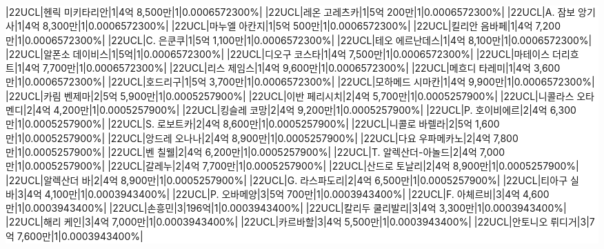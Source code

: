 |22UCL|헨릭 미키타리안|1|4억 8,500만|1|0.0006572300%|
|22UCL|레온 고레츠카|1|5억 200만|1|0.0006572300%|
|22UCL|A. 잠보 앙기사|1|4억 8,300만|1|0.0006572300%|
|22UCL|마누엘 아칸지|1|5억 500만|1|0.0006572300%|
|22UCL|킬리안 음바페|1|4억 7,200만|1|0.0006572300%|
|22UCL|C. 은쿤쿠|1|5억 1,100만|1|0.0006572300%|
|22UCL|테오 에르난데스|1|4억 8,100만|1|0.0006572300%|
|22UCL|알폰소 데이비스|1|5억|1|0.0006572300%|
|22UCL|디오구 코스타|1|4억 7,500만|1|0.0006572300%|
|22UCL|마테이스 더리흐트|1|4억 7,700만|1|0.0006572300%|
|22UCL|리스 제임스|1|4억 9,600만|1|0.0006572300%|
|22UCL|메흐디 타레미|1|4억 3,600만|1|0.0006572300%|
|22UCL|호드리구|1|5억 3,700만|1|0.0006572300%|
|22UCL|모하메드 시마칸|1|4억 9,900만|1|0.0006572300%|
|22UCL|카림 벤제마|2|5억 5,900만|1|0.0005257900%|
|22UCL|이반 페리시치|2|4억 5,700만|1|0.0005257900%|
|22UCL|니콜라스 오타멘디|2|4억 4,200만|1|0.0005257900%|
|22UCL|킹슬레 코망|2|4억 9,200만|1|0.0005257900%|
|22UCL|P. 호이비에르|2|4억 6,300만|1|0.0005257900%|
|22UCL|S. 로보트카|2|4억 8,600만|1|0.0005257900%|
|22UCL|니콜로 바렐라|2|5억 1,600만|1|0.0005257900%|
|22UCL|앙드레 오나나|2|4억 8,900만|1|0.0005257900%|
|22UCL|다요 우파메카노|2|4억 7,800만|1|0.0005257900%|
|22UCL|벤 칠웰|2|4억 6,200만|1|0.0005257900%|
|22UCL|T. 알렉산더-아놀드|2|4억 7,000만|1|0.0005257900%|
|22UCL|갈레누|2|4억 7,700만|1|0.0005257900%|
|22UCL|산드로 토날리|2|4억 8,900만|1|0.0005257900%|
|22UCL|알렉산더 바|2|4억 8,900만|1|0.0005257900%|
|22UCL|G. 라스파도리|2|4억 6,500만|1|0.0005257900%|
|22UCL|티아구 실바|3|4억 4,100만|1|0.0003943400%|
|22UCL|P. 오바메양|3|5억 700만|1|0.0003943400%|
|22UCL|F. 아체르비|3|4억 4,600만|1|0.0003943400%|
|22UCL|손흥민|3|196억|1|0.0003943400%|
|22UCL|칼리두 쿨리발리|3|4억 3,300만|1|0.0003943400%|
|22UCL|해리 케인|3|4억 7,000만|1|0.0003943400%|
|22UCL|카르바할|3|4억 5,500만|1|0.0003943400%|
|22UCL|안토니오 뤼디거|3|7억 7,600만|1|0.0003943400%|